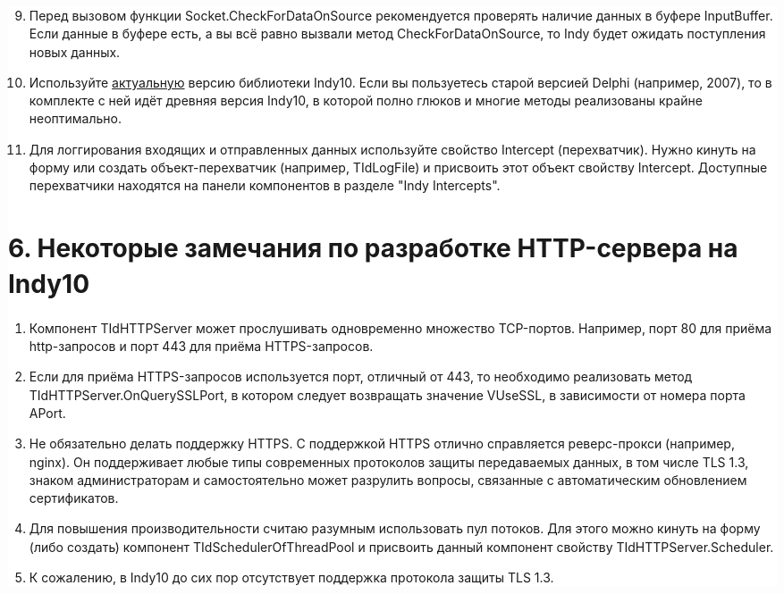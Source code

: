 9) Перед вызовом функции Socket.CheckForDataOnSource рекомендуется проверять наличие данных в буфере InputBuffer. Если данные в буфере есть, а вы всё равно вызвали метод CheckForDataOnSource, то Indy будет ожидать поступления новых данных.

10) Используйте [актуальную](https://github.com/IndySockets/Indy) версию библиотеки Indy10. Если вы пользуетесь старой версией Delphi (например, 2007), то в комплекте с ней идёт древняя версия Indy10, в которой полно глюков и многие методы реализованы крайне неоптимально.

11) Для логгирования входящих и отправленных данных используйте свойство Intercept (перехватчик). Нужно кинуть на форму или создать объект-перехватчик (например, TIdLogFile) и присвоить этот объект свойству Intercept. Доступные перехватчики находятся на панели компонентов в разделе "Indy Intercepts".

# 6. Некоторые замечания по разработке HTTP-сервера на Indy10

1) Компонент TIdHTTPServer может прослушивать одновременно множество TCP-портов. Например, порт 80 для приёма http-запросов и порт 443 для приёма HTTPS-запросов.

2) Если для приёма HTTPS-запросов используется порт, отличный от 443, то необходимо реализовать метод TIdHTTPServer.OnQuerySSLPort, в котором следует возвращать значение VUseSSL, в зависимости от номера порта APort.

3) Не обязательно делать поддержку HTTPS. С поддержкой HTTPS отлично справляется реверс-прокси (например, nginx). Он поддерживает любые типы современных протоколов защиты передаваемых данных, в том числе TLS 1.3, знаком администраторам и самостоятельно может разрулить вопросы, связанные с автоматическим обновлением сертификатов.

4) Для повышения производительности считаю разумным использовать пул потоков. Для этого можно кинуть на форму (либо создать) компонент TIdSchedulerOfThreadPool и присвоить данный компонент свойству TIdHTTPServer.Scheduler.

5) К сожалению, в Indy10 до сих пор отсутствует поддержка протокола защиты TLS 1.3.
